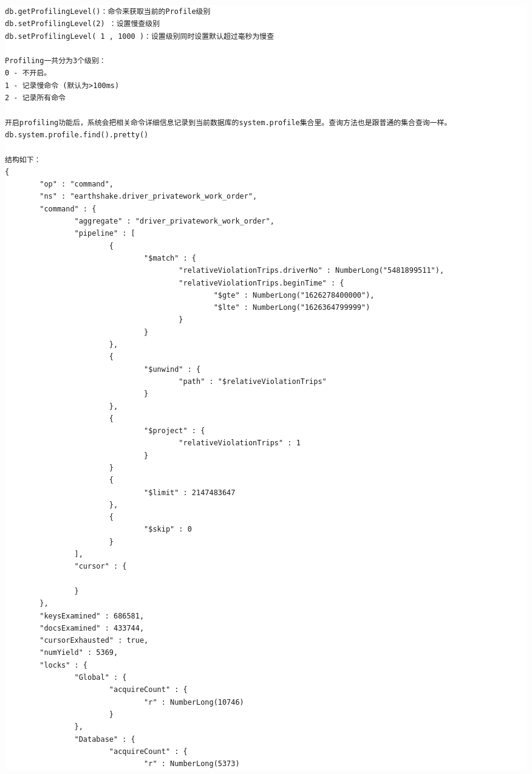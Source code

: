 ```
db.getProfilingLevel()：命令来获取当前的Profile级别
db.setProfilingLevel(2) ：设置慢查级别
db.setProfilingLevel( 1 , 1000 )：设置级别同时设置默认超过毫秒为慢查

Profiling一共分为3个级别：
0 - 不开启。
1 - 记录慢命令 (默认为>100ms)
2 - 记录所有命令

开启profiling功能后，系统会把相关命令详细信息记录到当前数据库的system.profile集合里。查询方法也是跟普通的集合查询一样。
db.system.profile.find().pretty()

结构如下：
{
        "op" : "command",
        "ns" : "earthshake.driver_privatework_work_order",
        "command" : {
                "aggregate" : "driver_privatework_work_order",
                "pipeline" : [
                        {
                                "$match" : {
                                        "relativeViolationTrips.driverNo" : NumberLong("5481899511"),
                                        "relativeViolationTrips.beginTime" : {
                                                "$gte" : NumberLong("1626278400000"),
                                                "$lte" : NumberLong("1626364799999")
                                        }
                                }
                        },
                        {
                                "$unwind" : {
                                        "path" : "$relativeViolationTrips"
                                }
                        },
                        {
                                "$project" : {
                                        "relativeViolationTrips" : 1
                                }
                        }
                        {
                                "$limit" : 2147483647
                        },
                        {
                                "$skip" : 0
                        }
                ],
                "cursor" : {

                }
        },
        "keysExamined" : 686581,
        "docsExamined" : 433744,
        "cursorExhausted" : true,
        "numYield" : 5369,
        "locks" : {
                "Global" : {
                        "acquireCount" : {
                                "r" : NumberLong(10746)
                        }
                },
                "Database" : {
                        "acquireCount" : {
                                "r" : NumberLong(5373)
```